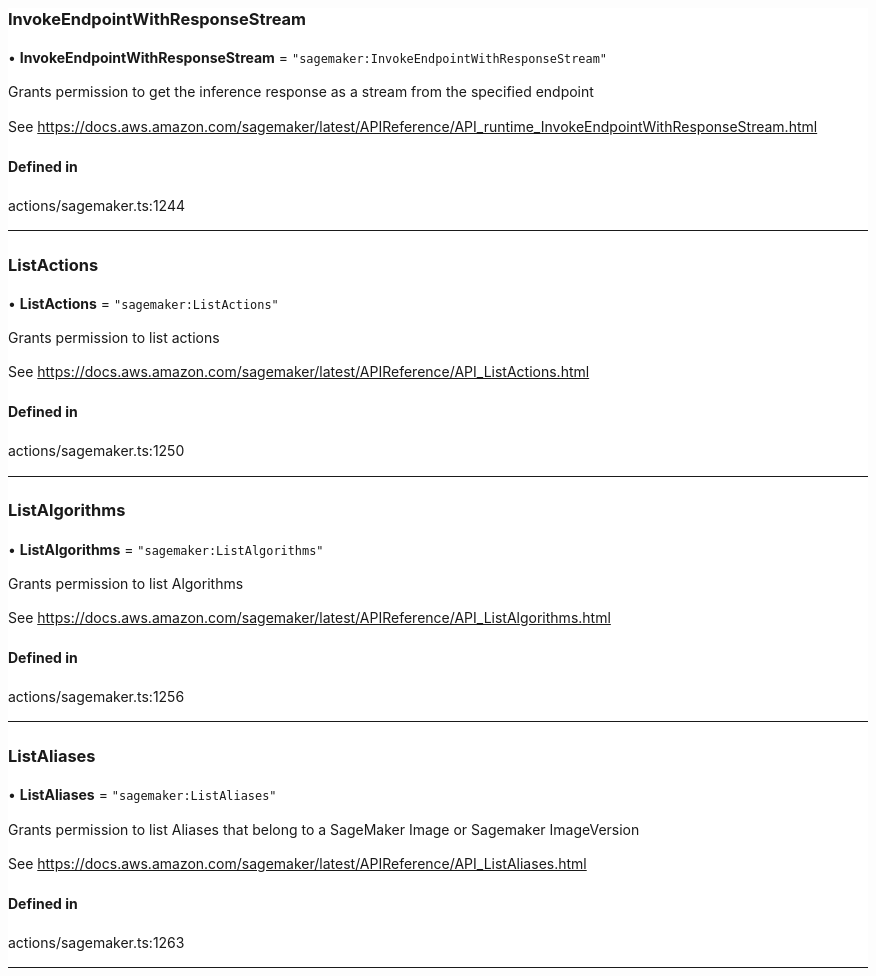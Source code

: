 ### InvokeEndpointWithResponseStream

• **InvokeEndpointWithResponseStream** = ``"sagemaker:InvokeEndpointWithResponseStream"``

Grants permission to get the inference response as a stream from the specified
endpoint

See https://docs.aws.amazon.com/sagemaker/latest/APIReference/API_runtime_InvokeEndpointWithResponseStream.html

#### Defined in

actions/sagemaker.ts:1244

___

### ListActions

• **ListActions** = ``"sagemaker:ListActions"``

Grants permission to list actions

See https://docs.aws.amazon.com/sagemaker/latest/APIReference/API_ListActions.html

#### Defined in

actions/sagemaker.ts:1250

___

### ListAlgorithms

• **ListAlgorithms** = ``"sagemaker:ListAlgorithms"``

Grants permission to list Algorithms

See https://docs.aws.amazon.com/sagemaker/latest/APIReference/API_ListAlgorithms.html

#### Defined in

actions/sagemaker.ts:1256

___

### ListAliases

• **ListAliases** = ``"sagemaker:ListAliases"``

Grants permission to list Aliases that belong to a SageMaker Image or Sagemaker
ImageVersion

See https://docs.aws.amazon.com/sagemaker/latest/APIReference/API_ListAliases.html

#### Defined in

actions/sagemaker.ts:1263

___
